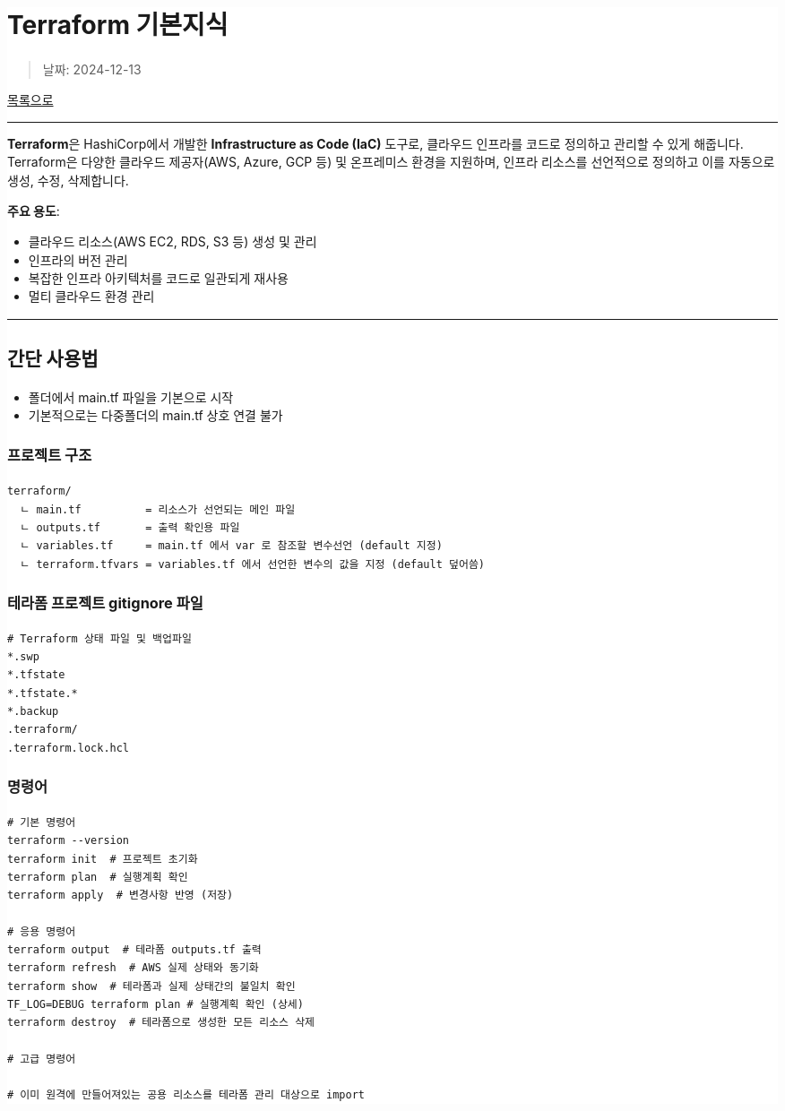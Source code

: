 # Terraform 기본지식

> 날짜: 2024-12-13

[목록으로](https://shiwoo-park.github.io/blog)

---

**Terraform**은 HashiCorp에서 개발한 **Infrastructure as Code (IaC)** 도구로, 클라우드 인프라를 코드로 정의하고 관리할 수 있게 해줍니다. Terraform은 다양한 클라우드 제공자(AWS, Azure, GCP 등) 및 온프레미스 환경을 지원하며, 인프라 리소스를 선언적으로 정의하고 이를 자동으로 생성, 수정, 삭제합니다.

**주요 용도**:
- 클라우드 리소스(AWS EC2, RDS, S3 등) 생성 및 관리
- 인프라의 버전 관리
- 복잡한 인프라 아키텍처를 코드로 일관되게 재사용
- 멀티 클라우드 환경 관리

---

## 간단 사용법

- 폴더에서 main.tf 파일을 기본으로 시작
- 기본적으로는 다중폴더의 main.tf 상호 연결 불가

### 프로젝트 구조

```
terraform/
  ㄴ main.tf          = 리소스가 선언되는 메인 파일
  ㄴ outputs.tf       = 출력 확인용 파일
  ㄴ variables.tf     = main.tf 에서 var 로 참조할 변수선언 (default 지정)
  ㄴ terraform.tfvars = variables.tf 에서 선언한 변수의 값을 지정 (default 덮어씀)
```

### 테라폼 프로젝트 gitignore 파일

```
# Terraform 상태 파일 및 백업파일
*.swp
*.tfstate
*.tfstate.*
*.backup
.terraform/
.terraform.lock.hcl
```

### 명령어

```shell
# 기본 명령어
terraform --version
terraform init  # 프로젝트 초기화
terraform plan  # 실행계획 확인
terraform apply  # 변경사항 반영 (저장)

# 응용 명령어
terraform output  # 테라폼 outputs.tf 출력
terraform refresh  # AWS 실제 상태와 동기화
terraform show  # 테라폼과 실제 상태간의 불일치 확인
TF_LOG=DEBUG terraform plan # 실행계획 확인 (상세)
terraform destroy  # 테라폼으로 생성한 모든 리소스 삭제

# 고급 명령어

# 이미 원격에 만들어져있는 공용 리소스를 테라폼 관리 대상으로 import
```